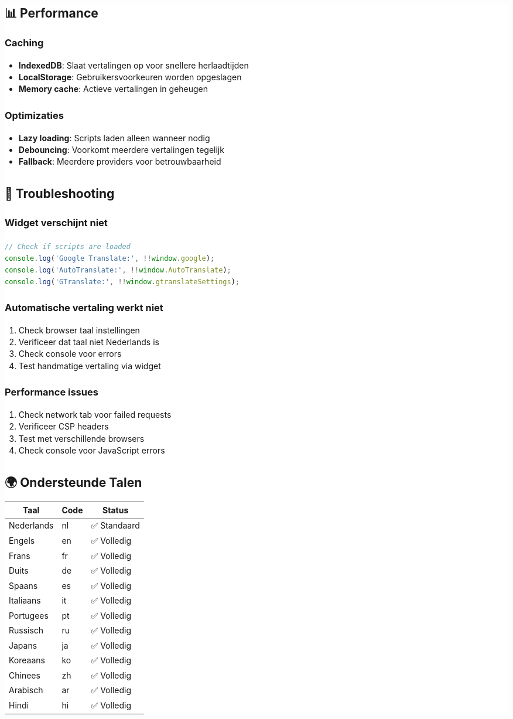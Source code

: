 ## 📊 Performance

### Caching
- **IndexedDB**: Slaat vertalingen op voor snellere herlaadtijden
- **LocalStorage**: Gebruikersvoorkeuren worden opgeslagen
- **Memory cache**: Actieve vertalingen in geheugen

### Optimizaties
- **Lazy loading**: Scripts laden alleen wanneer nodig
- **Debouncing**: Voorkomt meerdere vertalingen tegelijk
- **Fallback**: Meerdere providers voor betrouwbaarheid

## 🔧 Troubleshooting

### Widget verschijnt niet
```javascript
// Check if scripts are loaded
console.log('Google Translate:', !!window.google);
console.log('AutoTranslate:', !!window.AutoTranslate);
console.log('GTranslate:', !!window.gtranslateSettings);
```

### Automatische vertaling werkt niet
1. Check browser taal instellingen
2. Verificeer dat taal niet Nederlands is
3. Check console voor errors
4. Test handmatige vertaling via widget

### Performance issues
1. Check network tab voor failed requests
2. Verificeer CSP headers
3. Test met verschillende browsers
4. Check console voor JavaScript errors

## 🌍 Ondersteunde Talen

| Taal | Code | Status |
|------|------|--------|
| Nederlands | nl | ✅ Standaard |
| Engels | en | ✅ Volledig |
| Frans | fr | ✅ Volledig |
| Duits | de | ✅ Volledig |
| Spaans | es | ✅ Volledig |
| Italiaans | it | ✅ Volledig |
| Portugees | pt | ✅ Volledig |
| Russisch | ru | ✅ Volledig |
| Japans | ja | ✅ Volledig |
| Koreaans | ko | ✅ Volledig |
| Chinees | zh | ✅ Volledig |
| Arabisch | ar | ✅ Volledig |
| Hindi | hi | ✅ Volledig |